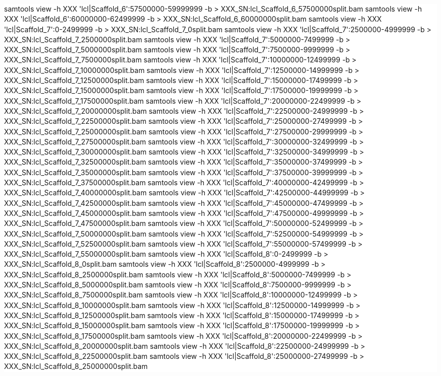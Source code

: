 samtools view -h XXX 'lcl|Scaffold_6':57500000-59999999 -b > XXX_SN:lcl_Scaffold_6_57500000split.bam
samtools view -h XXX 'lcl|Scaffold_6':60000000-62499999 -b > XXX_SN:lcl_Scaffold_6_60000000split.bam
samtools view -h XXX 'lcl|Scaffold_7':0-2499999 -b > XXX_SN:lcl_Scaffold_7_0split.bam
samtools view -h XXX 'lcl|Scaffold_7':2500000-4999999 -b > XXX_SN:lcl_Scaffold_7_2500000split.bam
samtools view -h XXX 'lcl|Scaffold_7':5000000-7499999 -b > XXX_SN:lcl_Scaffold_7_5000000split.bam
samtools view -h XXX 'lcl|Scaffold_7':7500000-9999999 -b > XXX_SN:lcl_Scaffold_7_7500000split.bam
samtools view -h XXX 'lcl|Scaffold_7':10000000-12499999 -b > XXX_SN:lcl_Scaffold_7_10000000split.bam
samtools view -h XXX 'lcl|Scaffold_7':12500000-14999999 -b > XXX_SN:lcl_Scaffold_7_12500000split.bam
samtools view -h XXX 'lcl|Scaffold_7':15000000-17499999 -b > XXX_SN:lcl_Scaffold_7_15000000split.bam
samtools view -h XXX 'lcl|Scaffold_7':17500000-19999999 -b > XXX_SN:lcl_Scaffold_7_17500000split.bam
samtools view -h XXX 'lcl|Scaffold_7':20000000-22499999 -b > XXX_SN:lcl_Scaffold_7_20000000split.bam
samtools view -h XXX 'lcl|Scaffold_7':22500000-24999999 -b > XXX_SN:lcl_Scaffold_7_22500000split.bam
samtools view -h XXX 'lcl|Scaffold_7':25000000-27499999 -b > XXX_SN:lcl_Scaffold_7_25000000split.bam
samtools view -h XXX 'lcl|Scaffold_7':27500000-29999999 -b > XXX_SN:lcl_Scaffold_7_27500000split.bam
samtools view -h XXX 'lcl|Scaffold_7':30000000-32499999 -b > XXX_SN:lcl_Scaffold_7_30000000split.bam
samtools view -h XXX 'lcl|Scaffold_7':32500000-34999999 -b > XXX_SN:lcl_Scaffold_7_32500000split.bam
samtools view -h XXX 'lcl|Scaffold_7':35000000-37499999 -b > XXX_SN:lcl_Scaffold_7_35000000split.bam
samtools view -h XXX 'lcl|Scaffold_7':37500000-39999999 -b > XXX_SN:lcl_Scaffold_7_37500000split.bam
samtools view -h XXX 'lcl|Scaffold_7':40000000-42499999 -b > XXX_SN:lcl_Scaffold_7_40000000split.bam
samtools view -h XXX 'lcl|Scaffold_7':42500000-44999999 -b > XXX_SN:lcl_Scaffold_7_42500000split.bam
samtools view -h XXX 'lcl|Scaffold_7':45000000-47499999 -b > XXX_SN:lcl_Scaffold_7_45000000split.bam
samtools view -h XXX 'lcl|Scaffold_7':47500000-49999999 -b > XXX_SN:lcl_Scaffold_7_47500000split.bam
samtools view -h XXX 'lcl|Scaffold_7':50000000-52499999 -b > XXX_SN:lcl_Scaffold_7_50000000split.bam
samtools view -h XXX 'lcl|Scaffold_7':52500000-54999999 -b > XXX_SN:lcl_Scaffold_7_52500000split.bam
samtools view -h XXX 'lcl|Scaffold_7':55000000-57499999 -b > XXX_SN:lcl_Scaffold_7_55000000split.bam
samtools view -h XXX 'lcl|Scaffold_8':0-2499999 -b > XXX_SN:lcl_Scaffold_8_0split.bam
samtools view -h XXX 'lcl|Scaffold_8':2500000-4999999 -b > XXX_SN:lcl_Scaffold_8_2500000split.bam
samtools view -h XXX 'lcl|Scaffold_8':5000000-7499999 -b > XXX_SN:lcl_Scaffold_8_5000000split.bam
samtools view -h XXX 'lcl|Scaffold_8':7500000-9999999 -b > XXX_SN:lcl_Scaffold_8_7500000split.bam
samtools view -h XXX 'lcl|Scaffold_8':10000000-12499999 -b > XXX_SN:lcl_Scaffold_8_10000000split.bam
samtools view -h XXX 'lcl|Scaffold_8':12500000-14999999 -b > XXX_SN:lcl_Scaffold_8_12500000split.bam
samtools view -h XXX 'lcl|Scaffold_8':15000000-17499999 -b > XXX_SN:lcl_Scaffold_8_15000000split.bam
samtools view -h XXX 'lcl|Scaffold_8':17500000-19999999 -b > XXX_SN:lcl_Scaffold_8_17500000split.bam
samtools view -h XXX 'lcl|Scaffold_8':20000000-22499999 -b > XXX_SN:lcl_Scaffold_8_20000000split.bam
samtools view -h XXX 'lcl|Scaffold_8':22500000-24999999 -b > XXX_SN:lcl_Scaffold_8_22500000split.bam
samtools view -h XXX 'lcl|Scaffold_8':25000000-27499999 -b > XXX_SN:lcl_Scaffold_8_25000000split.bam